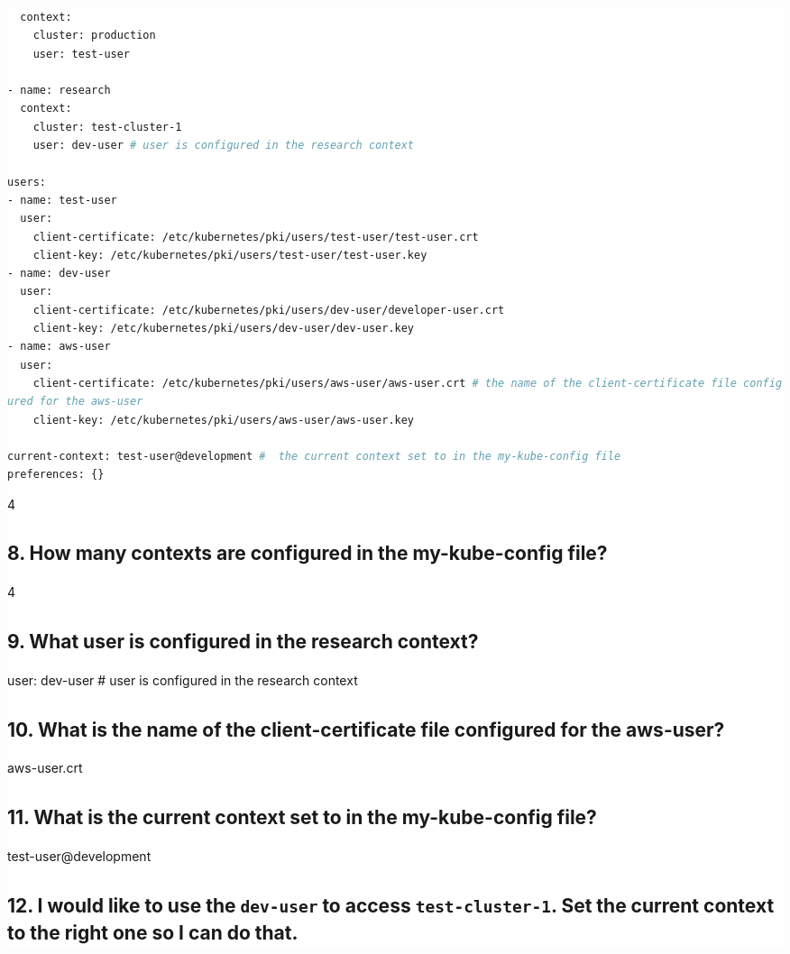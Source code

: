 ```bash
  context:
    cluster: production
    user: test-user

- name: research
  context:
    cluster: test-cluster-1
    user: dev-user # user is configured in the research context

users:
- name: test-user
  user:
    client-certificate: /etc/kubernetes/pki/users/test-user/test-user.crt
    client-key: /etc/kubernetes/pki/users/test-user/test-user.key
- name: dev-user
  user:
    client-certificate: /etc/kubernetes/pki/users/dev-user/developer-user.crt
    client-key: /etc/kubernetes/pki/users/dev-user/dev-user.key
- name: aws-user
  user:
    client-certificate: /etc/kubernetes/pki/users/aws-user/aws-user.crt # the name of the client-certificate file configured for the aws-user
    client-key: /etc/kubernetes/pki/users/aws-user/aws-user.key

current-context: test-user@development #  the current context set to in the my-kube-config file
preferences: {}
```
4

## 8. How many contexts are configured in the my-kube-config file?

4

## 9. What user is configured in the research context?

user: dev-user # user is configured in the research context

## 10. What is the name of the client-certificate file configured for the aws-user?

aws-user.crt

## 11. What is the current context set to in the my-kube-config file?
test-user@development

## 12. I would like to use the ``dev-user`` to access ``test-cluster-1``. Set the current context to the right one so I can do that.
